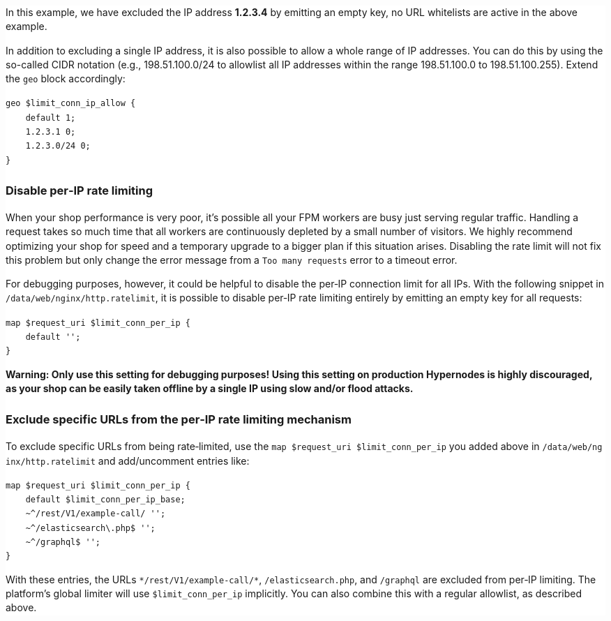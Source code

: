 In this example, we have excluded the IP address **1.2.3.4** by emitting an empty key, no URL whitelists are active in the above example.

In addition to excluding a single IP address, it is also possible to allow a whole range of IP addresses. You can do this by using the so-called CIDR notation (e.g., 198.51.100.0/24 to allowlist all IP addresses within the range 198.51.100.0 to 198.51.100.255). Extend the `geo` block accordingly:

```nginx
geo $limit_conn_ip_allow {
    default 1;
    1.2.3.1 0;
    1.2.3.0/24 0;
}
```

### Disable per‑IP rate limiting

When your shop performance is very poor, it’s possible all your FPM workers are busy just serving regular traffic. Handling a request takes so much time that all workers are continuously depleted by a small number of visitors. We highly recommend optimizing your shop for speed and a temporary upgrade to a bigger plan if this situation arises. Disabling the rate limit will not fix this problem but only change the error message from a `Too many requests` error to a timeout error.

For debugging purposes, however, it could be helpful to disable the per‑IP connection limit for all IPs. With the following snippet in `/data/web/nginx/http.ratelimit`, it is possible to disable per‑IP rate limiting entirely by emitting an empty key for all requests:

```nginx
map $request_uri $limit_conn_per_ip {
    default '';
}
```

**Warning: Only use this setting for debugging purposes! Using this setting on production Hypernodes is highly discouraged, as your shop can be easily taken offline by a single IP using slow and/or flood attacks.**

### Exclude specific URLs from the per‑IP rate limiting mechanism

To exclude specific URLs from being rate‑limited, use the `map $request_uri $limit_conn_per_ip` you added above in `/data/web/nginx/http.ratelimit` and add/uncomment entries like:

```nginx
map $request_uri $limit_conn_per_ip {
    default $limit_conn_per_ip_base;
    ~^/rest/V1/example-call/ '';
    ~^/elasticsearch\.php$ '';
    ~^/graphql$ '';
}
```

With these entries, the URLs `*/rest/V1/example-call/*`, `/elasticsearch.php`, and `/graphql` are excluded from per‑IP limiting. The platform’s global limiter will use `$limit_conn_per_ip` implicitly. You can also combine this with a regular allowlist, as described above.
